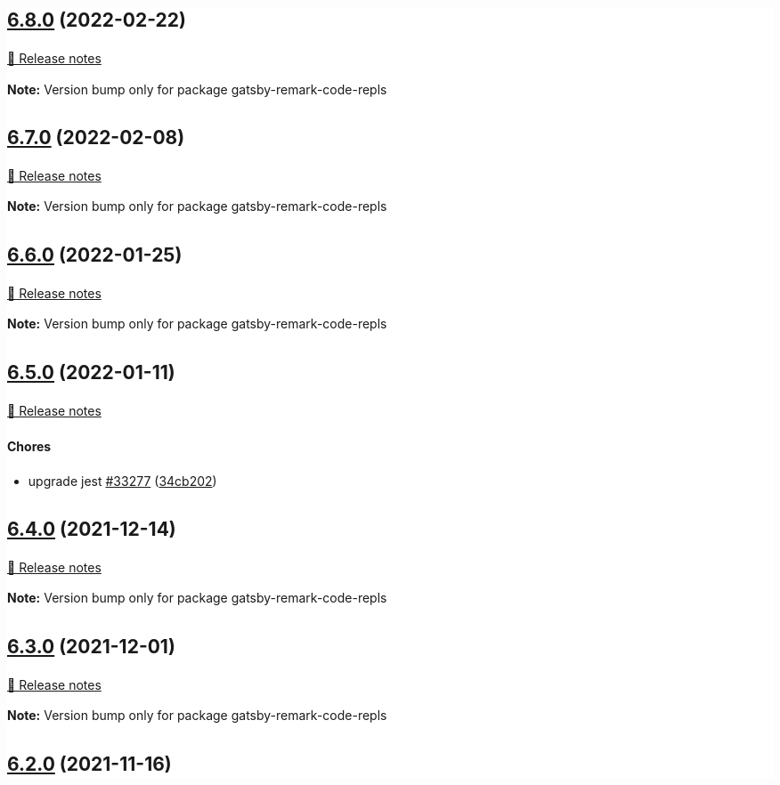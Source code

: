 ## [6.8.0](https://github.com/gatsbyjs/gatsby/commits/gatsby-remark-code-repls@6.8.0/packages/gatsby-remark-code-repls) (2022-02-22)

[🧾 Release notes](https://www.gatsbyjs.com/docs/reference/release-notes/v4.8)

**Note:** Version bump only for package gatsby-remark-code-repls

## [6.7.0](https://github.com/gatsbyjs/gatsby/commits/gatsby-remark-code-repls@6.7.0/packages/gatsby-remark-code-repls) (2022-02-08)

[🧾 Release notes](https://www.gatsbyjs.com/docs/reference/release-notes/v4.7)

**Note:** Version bump only for package gatsby-remark-code-repls

## [6.6.0](https://github.com/gatsbyjs/gatsby/commits/gatsby-remark-code-repls@6.6.0/packages/gatsby-remark-code-repls) (2022-01-25)

[🧾 Release notes](https://www.gatsbyjs.com/docs/reference/release-notes/v4.6)

**Note:** Version bump only for package gatsby-remark-code-repls

## [6.5.0](https://github.com/gatsbyjs/gatsby/commits/gatsby-remark-code-repls@6.5.0/packages/gatsby-remark-code-repls) (2022-01-11)

[🧾 Release notes](https://www.gatsbyjs.com/docs/reference/release-notes/v4.5)

#### Chores

- upgrade jest [#33277](https://github.com/gatsbyjs/gatsby/issues/33277) ([34cb202](https://github.com/gatsbyjs/gatsby/commit/34cb202d9c8c202f082edb03c4cc1815eb81abe1))

## [6.4.0](https://github.com/gatsbyjs/gatsby/commits/gatsby-remark-code-repls@6.4.0/packages/gatsby-remark-code-repls) (2021-12-14)

[🧾 Release notes](https://www.gatsbyjs.com/docs/reference/release-notes/v4.4)

**Note:** Version bump only for package gatsby-remark-code-repls

## [6.3.0](https://github.com/gatsbyjs/gatsby/commits/gatsby-remark-code-repls@6.3.0/packages/gatsby-remark-code-repls) (2021-12-01)

[🧾 Release notes](https://www.gatsbyjs.com/docs/reference/release-notes/v4.3)

**Note:** Version bump only for package gatsby-remark-code-repls

## [6.2.0](https://github.com/gatsbyjs/gatsby/commits/gatsby-remark-code-repls@6.2.0/packages/gatsby-remark-code-repls) (2021-11-16)
